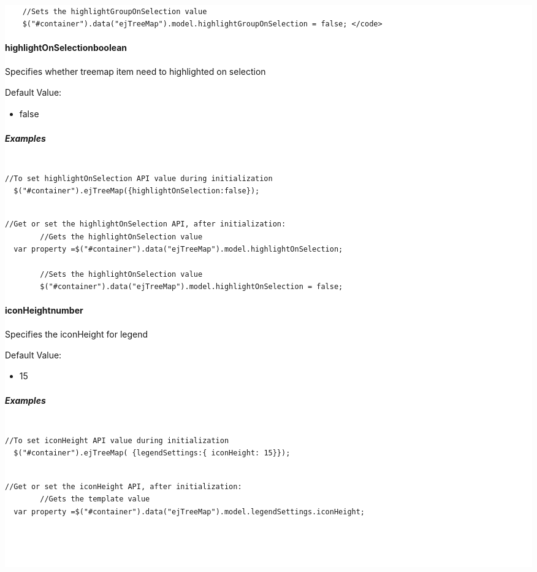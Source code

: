         //Sets the highlightGroupOnSelection value 
        $("#container").data("ejTreeMap").model.highlightGroupOnSelection = false; </code>
</pre>



#### highlightOnSelection<span class="type-signature type boolean">boolean</span>




Specifies whether treemap item need to highlighted on selection


Default Value:



* false




##### Examples

<pre class="prettyprint">
<code> 
//To set highlightOnSelection API value during initialization 
  $("#container").ejTreeMap({highlightOnSelection:false});</code>
</pre>
<pre class="prettyprint">
<code> 
//Get or set the highlightOnSelection API, after initialization:
        //Gets the highlightOnSelection value 
  var property =$("#container").data("ejTreeMap").model.highlightOnSelection;
 
        //Sets the highlightOnSelection value 
        $("#container").data("ejTreeMap").model.highlightOnSelection = false; </code>
</pre>



#### iconHeight<span class="type-signature type number">number</span>




Specifies the iconHeight for legend


Default Value:



* 15




##### Examples

<pre class="prettyprint">
<code> 
//To set iconHeight API value during initialization 
  $("#container").ejTreeMap( {legendSettings:{ iconHeight: 15}});</code>
</pre>
<pre class="prettyprint">
<code> 
//Get or set the iconHeight API, after initialization:
        //Gets the template value 
  var property =$("#container").data("ejTreeMap").model.legendSettings.iconHeight;
 